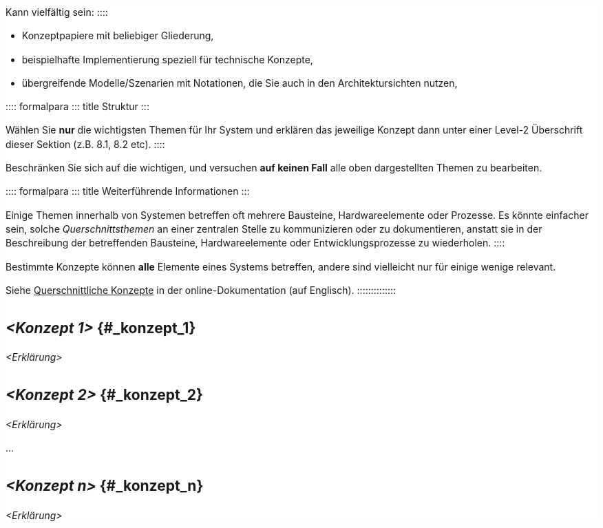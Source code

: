 Kann vielfältig sein:
::::

- Konzeptpapiere mit beliebiger Gliederung,

- beispielhafte Implementierung speziell für technische Konzepte,

- übergreifende Modelle/Szenarien mit Notationen, die Sie auch in den
  Architektursichten nutzen,

:::: formalpara
::: title
Struktur
:::

Wählen Sie **nur** die wichtigsten Themen für Ihr System und erklären
das jeweilige Konzept dann unter einer Level-2 Überschrift dieser
Sektion (z.B. 8.1, 8.2 etc).
::::

Beschränken Sie sich auf die wichtigen, und versuchen **auf keinen
Fall** alle oben dargestellten Themen zu bearbeiten.

:::: formalpara
::: title
Weiterführende Informationen
:::

Einige Themen innerhalb von Systemen betreffen oft mehrere Bausteine,
Hardwareelemente oder Prozesse. Es könnte einfacher sein, solche
*Querschnittsthemen* an einer zentralen Stelle zu kommunizieren oder zu
dokumentieren, anstatt sie in der Beschreibung der betreffenden
Bausteine, Hardwareelemente oder Entwicklungsprozesse zu wiederholen.
::::

Bestimmte Konzepte können **alle** Elemente eines Systems betreffen,
andere sind vielleicht nur für einige wenige relevant.

Siehe [Querschnittliche Konzepte](https://docs.arc42.org/section-8/) in
der online-Dokumentation (auf Englisch).
::::::::::::::

## *\<Konzept 1\>* {#_konzept_1}

*\<Erklärung\>*

## *\<Konzept 2\>* {#_konzept_2}

*\<Erklärung\>*

...​

## *\<Konzept n\>* {#_konzept_n}

*\<Erklärung\>*
